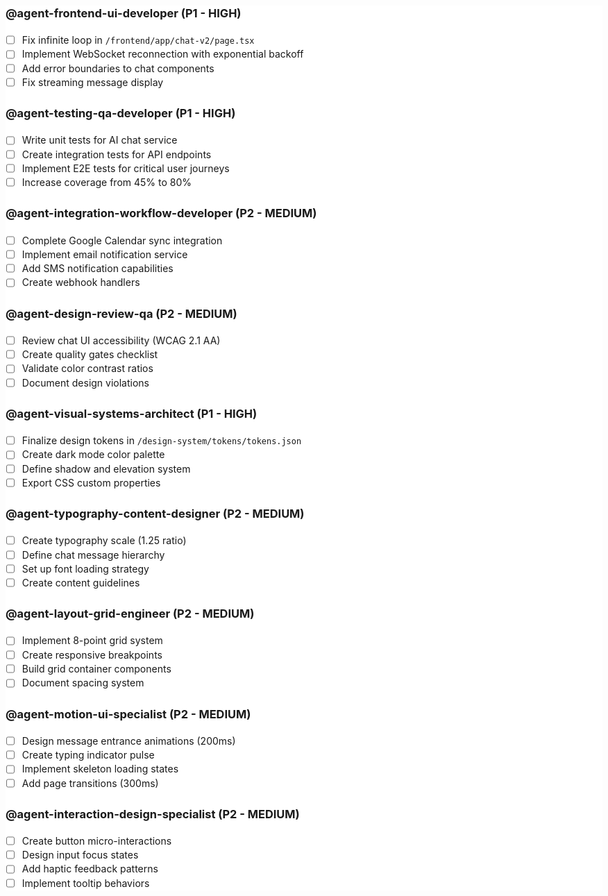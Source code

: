 ### @agent-frontend-ui-developer (P1 - HIGH)
- [ ] Fix infinite loop in `/frontend/app/chat-v2/page.tsx`
- [ ] Implement WebSocket reconnection with exponential backoff
- [ ] Add error boundaries to chat components
- [ ] Fix streaming message display

### @agent-testing-qa-developer (P1 - HIGH)
- [ ] Write unit tests for AI chat service
- [ ] Create integration tests for API endpoints
- [ ] Implement E2E tests for critical user journeys
- [ ] Increase coverage from 45% to 80%

### @agent-integration-workflow-developer (P2 - MEDIUM)
- [ ] Complete Google Calendar sync integration
- [ ] Implement email notification service
- [ ] Add SMS notification capabilities
- [ ] Create webhook handlers

### @agent-design-review-qa (P2 - MEDIUM)
- [ ] Review chat UI accessibility (WCAG 2.1 AA)
- [ ] Create quality gates checklist
- [ ] Validate color contrast ratios
- [ ] Document design violations

### @agent-visual-systems-architect (P1 - HIGH)
- [ ] Finalize design tokens in `/design-system/tokens/tokens.json`
- [ ] Create dark mode color palette
- [ ] Define shadow and elevation system
- [ ] Export CSS custom properties

### @agent-typography-content-designer (P2 - MEDIUM)
- [ ] Create typography scale (1.25 ratio)
- [ ] Define chat message hierarchy
- [ ] Set up font loading strategy
- [ ] Create content guidelines

### @agent-layout-grid-engineer (P2 - MEDIUM)
- [ ] Implement 8-point grid system
- [ ] Create responsive breakpoints
- [ ] Build grid container components
- [ ] Document spacing system

### @agent-motion-ui-specialist (P2 - MEDIUM)
- [ ] Design message entrance animations (200ms)
- [ ] Create typing indicator pulse
- [ ] Implement skeleton loading states
- [ ] Add page transitions (300ms)

### @agent-interaction-design-specialist (P2 - MEDIUM)
- [ ] Create button micro-interactions
- [ ] Design input focus states
- [ ] Add haptic feedback patterns
- [ ] Implement tooltip behaviors
